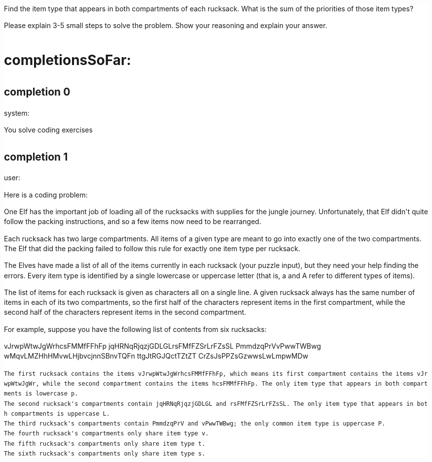 Find the item type that appears in both compartments of each rucksack. What is the sum of the priorities of those item types?


Please explain 3-5 small steps to solve the problem. Show your reasoning and explain your answer.


# completionsSoFar: 

## completion 0 
system: 

You solve coding exercises


## completion 1 
user: 

Here is a coding problem:

One Elf has the important job of loading all of the rucksacks with supplies for the jungle journey. Unfortunately, that Elf didn't quite follow the packing instructions, and so a few items now need to be rearranged.

Each rucksack has two large compartments. All items of a given type are meant to go into exactly one of the two compartments. The Elf that did the packing failed to follow this rule for exactly one item type per rucksack.

The Elves have made a list of all of the items currently in each rucksack (your puzzle input), but they need your help finding the errors. Every item type is identified by a single lowercase or uppercase letter (that is, a and A refer to different types of items).

The list of items for each rucksack is given as characters all on a single line. A given rucksack always has the same number of items in each of its two compartments, so the first half of the characters represent items in the first compartment, while the second half of the characters represent items in the second compartment.

For example, suppose you have the following list of contents from six rucksacks:

vJrwpWtwJgWrhcsFMMfFFhFp
jqHRNqRjqzjGDLGLrsFMfFZSrLrFZsSL
PmmdzqPrVvPwwTWBwg
wMqvLMZHhHMvwLHjbvcjnnSBnvTQFn
ttgJtRGJQctTZtZT
CrZsJsPPZsGzwwsLwLmpwMDw

    The first rucksack contains the items vJrwpWtwJgWrhcsFMMfFFhFp, which means its first compartment contains the items vJrwpWtwJgWr, while the second compartment contains the items hcsFMMfFFhFp. The only item type that appears in both compartments is lowercase p.
    The second rucksack's compartments contain jqHRNqRjqzjGDLGL and rsFMfFZSrLrFZsSL. The only item type that appears in both compartments is uppercase L.
    The third rucksack's compartments contain PmmdzqPrV and vPwwTWBwg; the only common item type is uppercase P.
    The fourth rucksack's compartments only share item type v.
    The fifth rucksack's compartments only share item type t.
    The sixth rucksack's compartments only share item type s.
